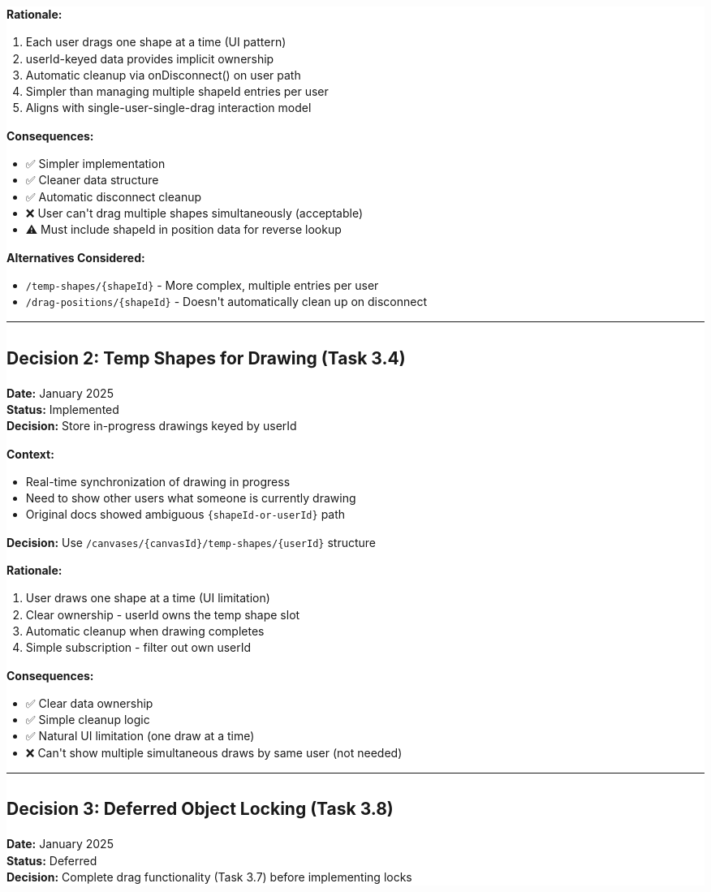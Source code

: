 **Rationale:**
1. Each user drags one shape at a time (UI pattern)
2. userId-keyed data provides implicit ownership
3. Automatic cleanup via onDisconnect() on user path
4. Simpler than managing multiple shapeId entries per user
5. Aligns with single-user-single-drag interaction model

**Consequences:**
- ✅ Simpler implementation
- ✅ Cleaner data structure
- ✅ Automatic disconnect cleanup
- ❌ User can't drag multiple shapes simultaneously (acceptable)
- ⚠️ Must include shapeId in position data for reverse lookup

**Alternatives Considered:**
- `/temp-shapes/{shapeId}` - More complex, multiple entries per user
- `/drag-positions/{shapeId}` - Doesn't automatically clean up on disconnect

---

## Decision 2: Temp Shapes for Drawing (Task 3.4)

**Date:** January 2025  
**Status:** Implemented  
**Decision:** Store in-progress drawings keyed by userId

**Context:**
- Real-time synchronization of drawing in progress
- Need to show other users what someone is currently drawing
- Original docs showed ambiguous `{shapeId-or-userId}` path

**Decision:**
Use `/canvases/{canvasId}/temp-shapes/{userId}` structure

**Rationale:**
1. User draws one shape at a time (UI limitation)
2. Clear ownership - userId owns the temp shape slot
3. Automatic cleanup when drawing completes
4. Simple subscription - filter out own userId

**Consequences:**
- ✅ Clear data ownership
- ✅ Simple cleanup logic
- ✅ Natural UI limitation (one draw at a time)
- ❌ Can't show multiple simultaneous draws by same user (not needed)

---

## Decision 3: Deferred Object Locking (Task 3.8)

**Date:** January 2025  
**Status:** Deferred  
**Decision:** Complete drag functionality (Task 3.7) before implementing locks
